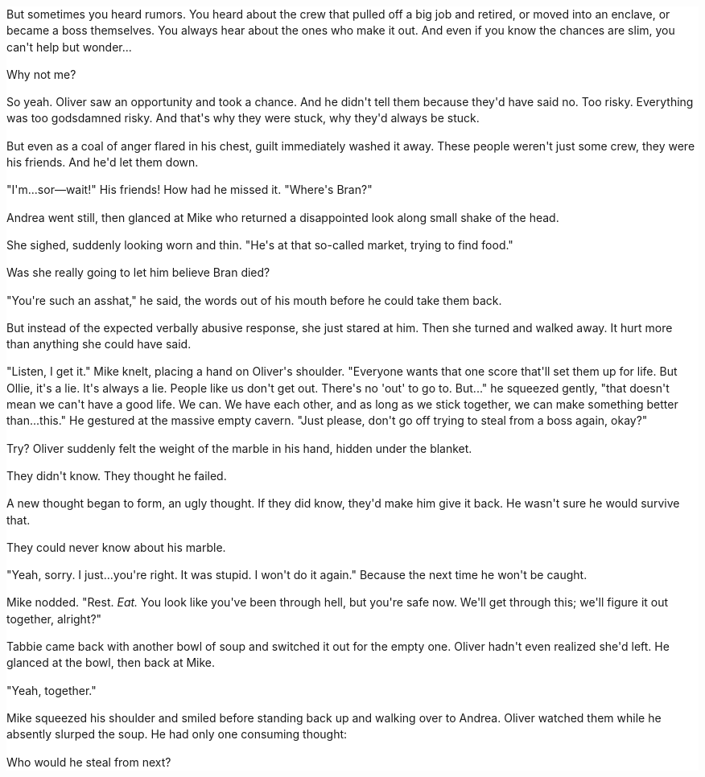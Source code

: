 But sometimes you heard rumors. You heard about the crew that pulled off a big job and retired, or moved into an enclave, or became a boss themselves. You always hear about the ones who make it out. And even if you know the chances are slim, you can't help but wonder...

Why not me?

So yeah. Oliver saw an opportunity and took a chance. And he didn't tell them because they'd have said no. Too risky. Everything was too godsdamned risky. And that's why they were stuck, why they'd always be stuck.

But even as a coal of anger flared in his chest, guilt immediately washed it away. These people weren't just some crew, they were his friends. And he'd let them down.

"I'm...sor—wait!" His friends! How had he missed it. "Where's Bran?"

Andrea went still, then glanced at Mike who returned a disappointed look along small shake of the head.

She sighed, suddenly looking worn and thin. "He's at that so-called market, trying to find food."

Was she really going to let him believe Bran died?

"You're such an asshat," he said, the words out of his mouth before he could take them back.

But instead of the expected verbally abusive response, she just stared at him. Then she turned and walked away. It hurt more than anything she could have said.

"Listen, I get it." Mike knelt, placing a hand on Oliver's shoulder. "Everyone wants that one score that'll set them up for life. But Ollie, it's a lie. It's always a lie. People like us don't get out. There's no 'out' to go to. But..." he squeezed gently, "that doesn't mean we can't have a good life. We can. We have each other, and as long as we stick together, we can make something better than...this." He gestured at the massive empty cavern. "Just please, don't go off trying to steal from a boss again, okay?"

Try? Oliver suddenly felt the weight of the marble in his hand, hidden under the blanket.

They didn't know. They thought he failed.

A new thought began to form, an ugly thought. If they did know, they'd make him give it back. He wasn't sure he would survive that.

They could never know about his marble.

"Yeah, sorry. I just...you're right. It was stupid. I won't do it again." Because the next time he won't be caught.

Mike nodded. "Rest. _Eat._ You look like you've been through hell, but you're safe now. We'll get through this; we'll figure it out together, alright?"

Tabbie came back with another bowl of soup and switched it out for the empty one. Oliver hadn't even realized she'd left. He glanced at the bowl, then back at Mike.

"Yeah, together."

Mike squeezed his shoulder and smiled before standing back up and walking over to Andrea. Oliver watched them while he absently slurped the soup. He had only one consuming thought:

Who would he steal from next?
